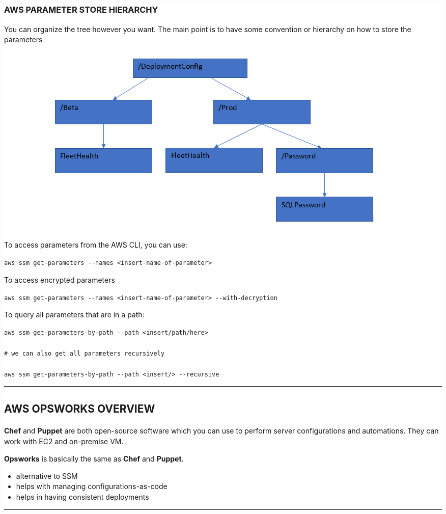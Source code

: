 </p>

### AWS PARAMETER STORE HIERARCHY ###

You can organize the tree however you want. The main point is to have some convention or hierarchy on how to store the parameters

<p align=center>
    <img src="../Images/ssm-param-store-2.png">
</p>

To access parameters from the AWS CLI, you can use:

    aws ssm get-parameters --names <insert-name-of-parameter>

To access encrypted parameters

    aws ssm get-parameters --names <insert-name-of-parameter> --with-decryption

To query all parameters that are in a path:

    aws ssm get-parameters-by-path --path <insert/path/here>

    # we can also get all parameters recursively

    aws ssm get-parameters-by-path --path <insert/> --recursive

__________________________________________________________

## AWS OPSWORKS OVERVIEW ##

**Chef** and **Puppet** are both open-source software which you can use to perform server configurations and automations. They can work with EC2 and on-premise VM.

**Opsworks** is basically the same as **Chef** and **Puppet**.
- alternative to SSM
- helps with managing configurations-as-code
- helps in having consistent deployments
__________________________________________________________
